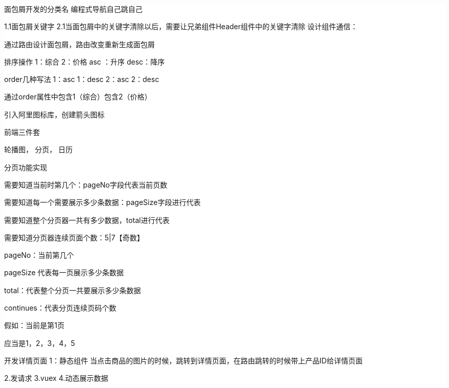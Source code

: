 
面包屑开发的分类名
编程式导航自己跳自己

1.1面包屑关键字
2.1当面包屑中的关键字清除以后，需要让兄弟组件Header组件中的关键字清除
设计组件通信：

通过路由设计面包屑，路由改变重新生成面包屑



排序操作
1：综合 2：价格 asc ：升序  desc：降序

order几种写法
1：asc
1：desc
2：asc
2：desc

通过order属性中包含1（综合）包含2（价格）

引入阿里图标库，创建箭头图标

前端三件套

轮播图，
分页，
日历


分页功能实现

需要知道当前时第几个：pageNo字段代表当前页数

需要知道每一个需要展示多少条数据：pageSize字段进行代表

需要知道整个分页器一共有多少数据，total进行代表

需要知道分页器连续页面个数：5|7【奇数】

pageNo：当前第几个

pageSize 代表每一页展示多少条数据

total：代表整个分页一共要展示多少条数据

continues：代表分页连续页码个数


假如：当前是第1页

应当是1，2，3，4，5



开发详情页面
1：静态组件
当点击商品的图片的时候，跳转到详情页面，在路由跳转的时候带上产品ID给详情页面

2.发请求
3.vuex
4.动态展示数据
